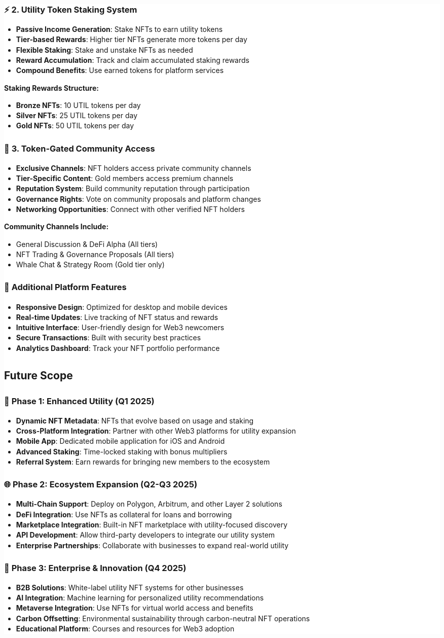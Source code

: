 ### ⚡ **2. Utility Token Staking System**
- **Passive Income Generation**: Stake NFTs to earn utility tokens
- **Tier-based Rewards**: Higher tier NFTs generate more tokens per day
- **Flexible Staking**: Stake and unstake NFTs as needed
- **Reward Accumulation**: Track and claim accumulated staking rewards
- **Compound Benefits**: Use earned tokens for platform services

**Staking Rewards Structure:**
- **Bronze NFTs**: 10 UTIL tokens per day
- **Silver NFTs**: 25 UTIL tokens per day  
- **Gold NFTs**: 50 UTIL tokens per day

### 👥 **3. Token-Gated Community Access**
- **Exclusive Channels**: NFT holders access private community channels
- **Tier-Specific Content**: Gold members access premium channels
- **Reputation System**: Build community reputation through participation
- **Governance Rights**: Vote on community proposals and platform changes
- **Networking Opportunities**: Connect with other verified NFT holders

**Community Channels Include:**
- General Discussion & DeFi Alpha (All tiers)
- NFT Trading & Governance Proposals (All tiers)
- Whale Chat & Strategy Room (Gold tier only)

### 🎨 **Additional Platform Features**
- **Responsive Design**: Optimized for desktop and mobile devices
- **Real-time Updates**: Live tracking of NFT status and rewards
- **Intuitive Interface**: User-friendly design for Web3 newcomers
- **Secure Transactions**: Built with security best practices
- **Analytics Dashboard**: Track your NFT portfolio performance

## Future Scope

### 🚀 **Phase 1: Enhanced Utility (Q1 2025)**
- **Dynamic NFT Metadata**: NFTs that evolve based on usage and staking
- **Cross-Platform Integration**: Partner with other Web3 platforms for utility expansion
- **Mobile App**: Dedicated mobile application for iOS and Android
- **Advanced Staking**: Time-locked staking with bonus multipliers
- **Referral System**: Earn rewards for bringing new members to the ecosystem

### 🌐 **Phase 2: Ecosystem Expansion (Q2-Q3 2025)**
- **Multi-Chain Support**: Deploy on Polygon, Arbitrum, and other Layer 2 solutions
- **DeFi Integration**: Use NFTs as collateral for loans and borrowing
- **Marketplace Integration**: Built-in NFT marketplace with utility-focused discovery
- **API Development**: Allow third-party developers to integrate our utility system
- **Enterprise Partnerships**: Collaborate with businesses to expand real-world utility

### 🏢 **Phase 3: Enterprise & Innovation (Q4 2025)**
- **B2B Solutions**: White-label utility NFT systems for other businesses
- **AI Integration**: Machine learning for personalized utility recommendations
- **Metaverse Integration**: Use NFTs for virtual world access and benefits
- **Carbon Offsetting**: Environmental sustainability through carbon-neutral NFT operations
- **Educational Platform**: Courses and resources for Web3 adoption
